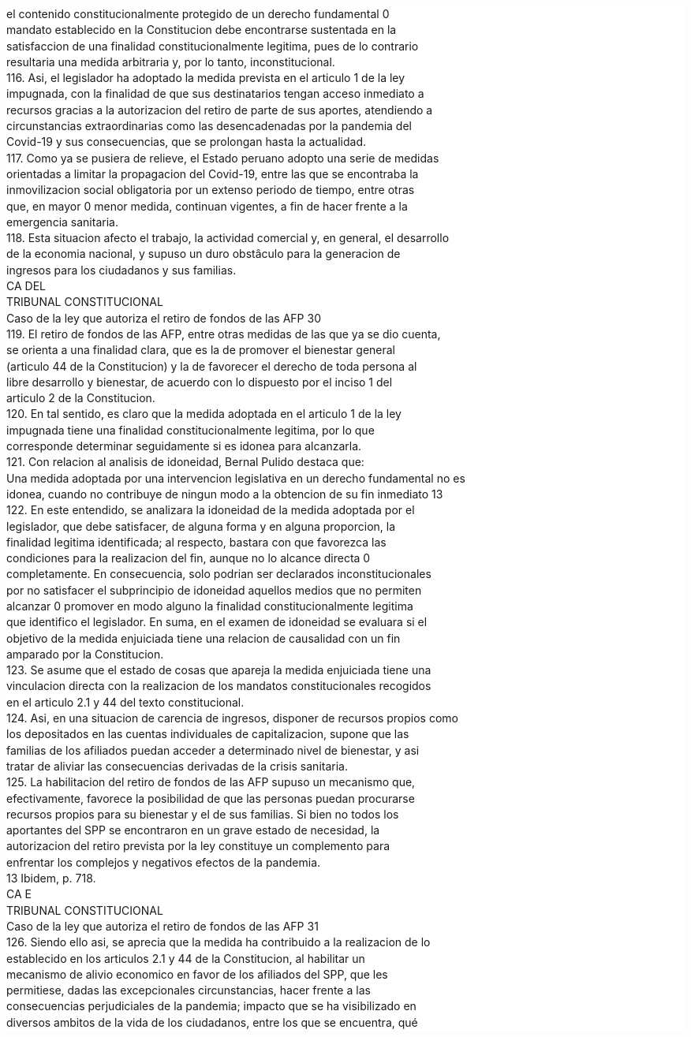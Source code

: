el contenido constitucionalmente protegido de un derecho fundamental 0  
mandato establecido en la Constitucion debe encontrarse sustentada en la  
satisfaccion de una finalidad constitucionalmente legitima, pues de lo contrario  
resultaria una medida arbitraria y, por lo tanto, inconstitucional.  
116. Asi, el legislador ha adoptado la medida prevista en el articulo 1 de la ley  
impugnada, con la finalidad de que sus destinatarios tengan acceso inmediato a  
recursos gracias a la autorizacion del retiro de parte de sus aportes, atendiendo a  
circunstancias extraordinarias como las desencadenadas por la pandemia del  
Covid-19 y sus consecuencias, que se prolongan hasta la actualidad.  
117. Como ya se pusiera de relieve, el Estado peruano adopto una serie de medidas  
orientadas a limitar la propagacion del Covid-19, entre las que se encontraba la  
inmovilizacion social obligatoria por un extenso periodo de tiempo, entre otras  
que, en mayor 0 menor medida, continuan vigentes, a fin de hacer frente a la  
emergencia sanitaria.  
118. Esta situacion afecto el trabajo, la actividad comercial y, en general, el desarrollo  
de la economia nacional, y supuso un duro obstâculo para la generacion de  
ingresos para los ciudadanos y sus familias.  
CA DEL  
TRIBUNAL CONSTITUCIONAL  
Caso de la ley que autoriza el retiro de fondos de las AFP 30  
119. El retiro de fondos de las AFP, entre otras medidas de las que ya se dio cuenta,  
se orienta a una finalidad clara, que es la de promover el bienestar general  
(articulo 44 de la Constitucion) y la de favorecer el derecho de toda persona al  
libre desarrollo y bienestar, de acuerdo con lo dispuesto por el inciso 1 del  
articulo 2 de la Constitucion.  
120. En tal sentido, es claro que la medida adoptada en el articulo 1 de la ley  
impugnada tiene una finalidad constitucionalmente legitima, por lo que  
corresponde determinar seguidamente si es idonea para alcanzarla.  
121. Con relacion al analisis de idoneidad, Bernal Pulido destaca que:  
Una medida adoptada por una intervencion legislativa en un derecho fundamental no es  
idonea, cuando no contribuye de ningun modo a la obtencion de su fin inmediato 13  
122. En este entendido, se analizara la idoneidad de la medida adoptada por el  
legislador, que debe satisfacer, de alguna forma y en alguna proporcion, la  
finalidad legitima identificada; al respecto, bastara con que favorezca las  
condiciones para la realizacion del fin, aunque no lo alcance directa 0  
completamente. En consecuencia, solo podrian ser declarados inconstitucionales  
por no satisfacer el subprincipio de idoneidad aquellos medios que no permiten  
alcanzar 0 promover en modo alguno la finalidad constitucionalmente legitima  
que identifico el legislador. En suma, en el examen de idoneidad se evaluara si el  
objetivo de la medida enjuiciada tiene una relacion de causalidad con un fin  
amparado por la Constitucion.  
123. Se asume que el estado de cosas que apareja la medida enjuiciada tiene una  
vinculacion directa con la realizacion de los mandatos constitucionales recogidos  
en el articulo 2.1 y 44 del texto constitucional.  
124. Asi, en una situacion de carencia de ingresos, disponer de recursos propios como  
los depositados en las cuentas individuales de capitalizacion, supone que las  
familias de los afiliados puedan acceder a determinado nivel de bienestar, y asi  
tratar de aliviar las consecuencias derivadas de la crisis sanitaria.  
125. La habilitacion del retiro de fondos de las AFP supuso un mecanismo que,  
efectivamente, favorece la posibilidad de que las personas puedan procurarse  
recursos propios para su bienestar y el de sus familias. Si bien no todos los  
aportantes del SPP se encontraron en un grave estado de necesidad, la  
autorizacion del retiro prevista por la ley constituye un complemento para  
enfrentar los complejos y negativos efectos de la pandemia.  
13 Ibidem, p. 718.  
CA E  
TRIBUNAL CONSTITUCIONAL  
Caso de la ley que autoriza el retiro de fondos de las AFP 31  
126. Siendo ello asi, se aprecia que la medida ha contribuido a la realizacion de lo  
establecido en los articulos 2.1 y 44 de la Constitucion, al habilitar un  
mecanismo de alivio economico en favor de los afiliados del SPP, que les  
permitiese, dadas las excepcionales circunstancias, hacer frente a las  
consecuencias perjudiciales de la pandemia; impacto que se ha visibilizado en  
diversos ambitos de la vida de los ciudadanos, entre los que se encuentra, qué  
